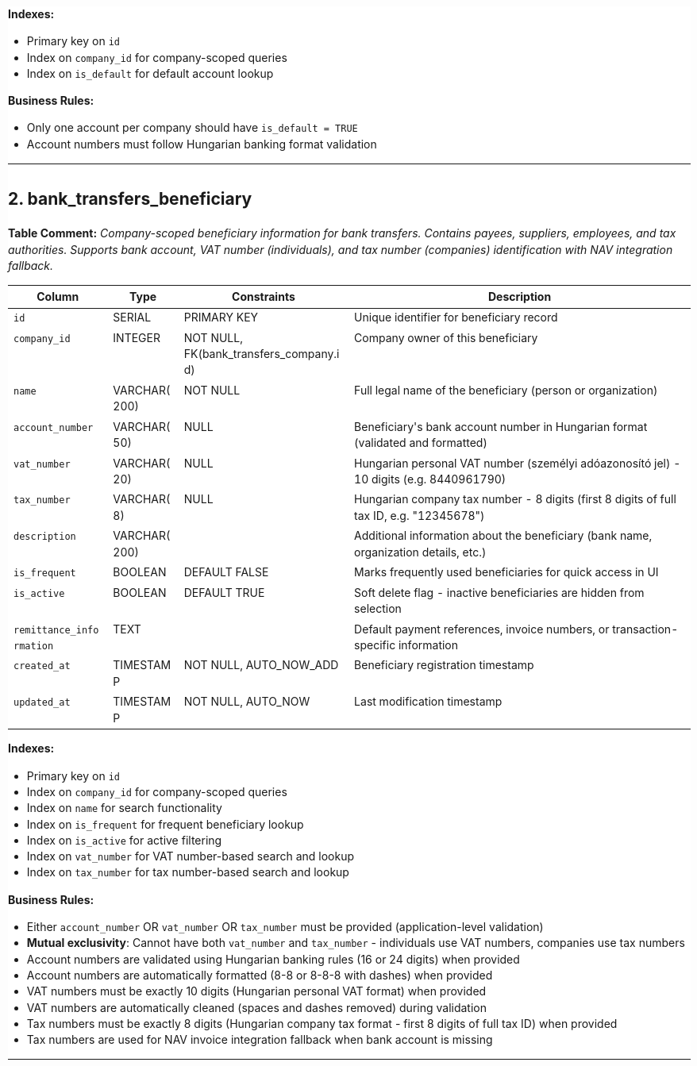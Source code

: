 **Indexes:**
- Primary key on `id`
- Index on `company_id` for company-scoped queries
- Index on `is_default` for default account lookup

**Business Rules:**
- Only one account per company should have `is_default = TRUE`
- Account numbers must follow Hungarian banking format validation

---

## 2. **bank_transfers_beneficiary**
**Table Comment:** *Company-scoped beneficiary information for bank transfers. Contains payees, suppliers, employees, and tax authorities. Supports bank account, VAT number (individuals), and tax number (companies) identification with NAV integration fallback.*

| Column | Type | Constraints | Description |
|--------|------|-------------|-------------|
| `id` | SERIAL | PRIMARY KEY | Unique identifier for beneficiary record |
| `company_id` | INTEGER | NOT NULL, FK(bank_transfers_company.id) | Company owner of this beneficiary |
| `name` | VARCHAR(200) | NOT NULL | Full legal name of the beneficiary (person or organization) |
| `account_number` | VARCHAR(50) | NULL | Beneficiary's bank account number in Hungarian format (validated and formatted) |
| `vat_number` | VARCHAR(20) | NULL | Hungarian personal VAT number (személyi adóazonosító jel) - 10 digits (e.g. 8440961790) |
| `tax_number` | VARCHAR(8) | NULL | Hungarian company tax number - 8 digits (first 8 digits of full tax ID, e.g. "12345678") |
| `description` | VARCHAR(200) | | Additional information about the beneficiary (bank name, organization details, etc.) |
| `is_frequent` | BOOLEAN | DEFAULT FALSE | Marks frequently used beneficiaries for quick access in UI |
| `is_active` | BOOLEAN | DEFAULT TRUE | Soft delete flag - inactive beneficiaries are hidden from selection |
| `remittance_information` | TEXT | | Default payment references, invoice numbers, or transaction-specific information |
| `created_at` | TIMESTAMP | NOT NULL, AUTO_NOW_ADD | Beneficiary registration timestamp |
| `updated_at` | TIMESTAMP | NOT NULL, AUTO_NOW | Last modification timestamp |

**Indexes:**
- Primary key on `id`
- Index on `company_id` for company-scoped queries
- Index on `name` for search functionality
- Index on `is_frequent` for frequent beneficiary lookup
- Index on `is_active` for active filtering
- Index on `vat_number` for VAT number-based search and lookup
- Index on `tax_number` for tax number-based search and lookup

**Business Rules:**
- Either `account_number` OR `vat_number` OR `tax_number` must be provided (application-level validation)
- **Mutual exclusivity**: Cannot have both `vat_number` and `tax_number` - individuals use VAT numbers, companies use tax numbers
- Account numbers are validated using Hungarian banking rules (16 or 24 digits) when provided
- Account numbers are automatically formatted (8-8 or 8-8-8 with dashes) when provided
- VAT numbers must be exactly 10 digits (Hungarian personal VAT format) when provided
- VAT numbers are automatically cleaned (spaces and dashes removed) during validation
- Tax numbers must be exactly 8 digits (Hungarian company tax format - first 8 digits of full tax ID) when provided
- Tax numbers are used for NAV invoice integration fallback when bank account is missing

---